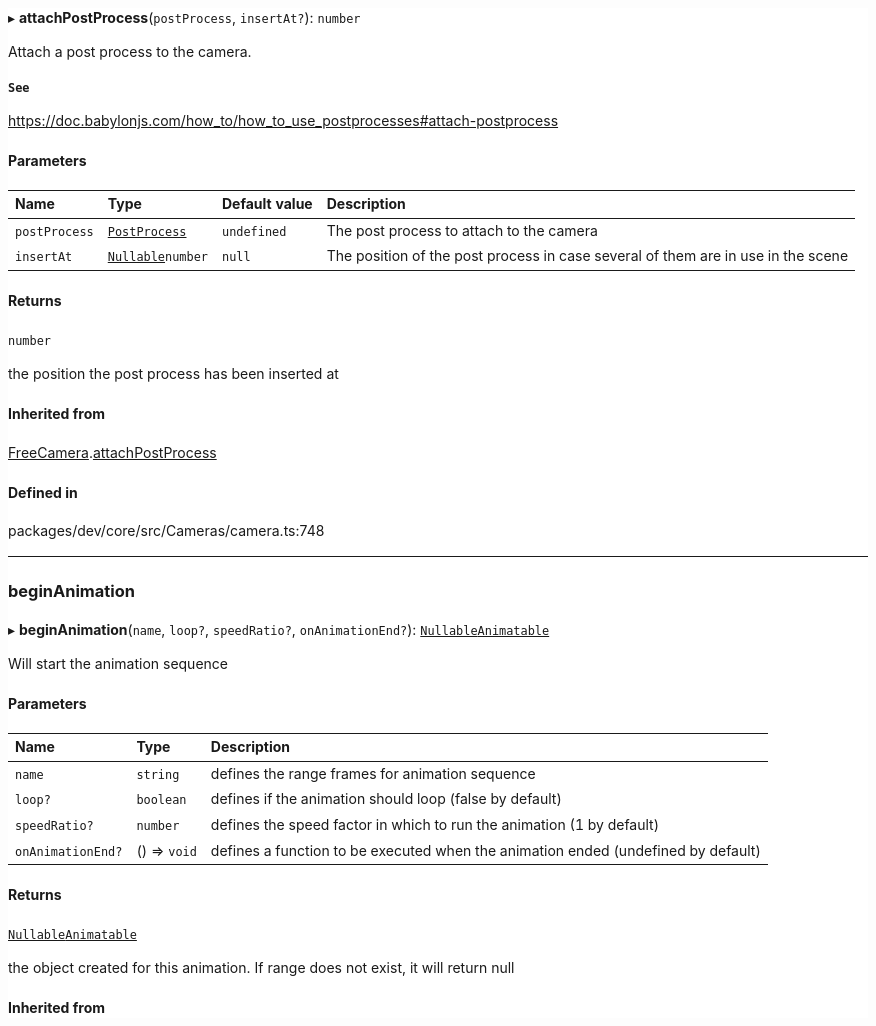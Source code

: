 ▸ **attachPostProcess**(`postProcess`, `insertAt?`): `number`

Attach a post process to the camera.

**`See`**

https://doc.babylonjs.com/how_to/how_to_use_postprocesses#attach-postprocess

#### Parameters

| Name | Type | Default value | Description |
| :------ | :------ | :------ | :------ |
| `postProcess` | [`PostProcess`](PostProcess.md) | `undefined` | The post process to attach to the camera |
| `insertAt` | [`Nullable`](../modules.md#nullable)`number` | `null` | The position of the post process in case several of them are in use in the scene |

#### Returns

`number`

the position the post process has been inserted at

#### Inherited from

[FreeCamera](FreeCamera.md).[attachPostProcess](FreeCamera.md#attachpostprocess)

#### Defined in

packages/dev/core/src/Cameras/camera.ts:748

___

### beginAnimation

▸ **beginAnimation**(`name`, `loop?`, `speedRatio?`, `onAnimationEnd?`): [`Nullable`](../modules.md#nullable)[`Animatable`](Animatable.md)

Will start the animation sequence

#### Parameters

| Name | Type | Description |
| :------ | :------ | :------ |
| `name` | `string` | defines the range frames for animation sequence |
| `loop?` | `boolean` | defines if the animation should loop (false by default) |
| `speedRatio?` | `number` | defines the speed factor in which to run the animation (1 by default) |
| `onAnimationEnd?` | () => `void` | defines a function to be executed when the animation ended (undefined by default) |

#### Returns

[`Nullable`](../modules.md#nullable)[`Animatable`](Animatable.md)

the object created for this animation. If range does not exist, it will return null

#### Inherited from
